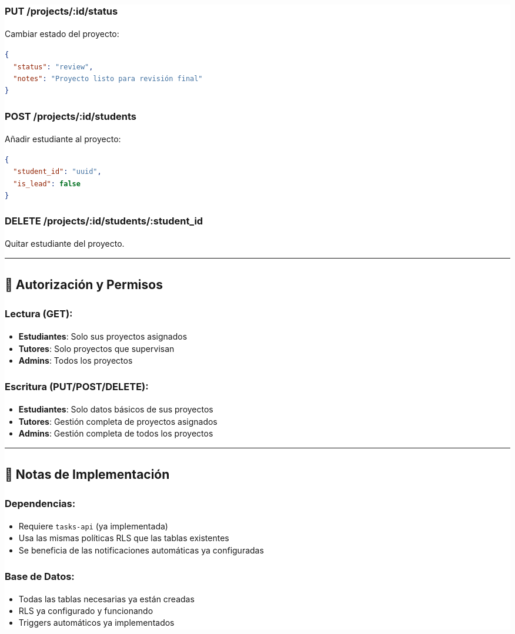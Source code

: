 ### **PUT /projects/:id/status**
Cambiar estado del proyecto:
```json
{
  "status": "review",
  "notes": "Proyecto listo para revisión final"
}
```

### **POST /projects/:id/students**
Añadir estudiante al proyecto:
```json
{
  "student_id": "uuid",
  "is_lead": false
}
```

### **DELETE /projects/:id/students/:student_id**
Quitar estudiante del proyecto.

---

## 🔐 **Autorización y Permisos**

### **Lectura (GET):**
- **Estudiantes**: Solo sus proyectos asignados
- **Tutores**: Solo proyectos que supervisan
- **Admins**: Todos los proyectos

### **Escritura (PUT/POST/DELETE):**
- **Estudiantes**: Solo datos básicos de sus proyectos
- **Tutores**: Gestión completa de proyectos asignados
- **Admins**: Gestión completa de todos los proyectos

---

## 📝 **Notas de Implementación**

### **Dependencias:**
- Requiere `tasks-api` (ya implementada)
- Usa las mismas políticas RLS que las tablas existentes
- Se beneficia de las notificaciones automáticas ya configuradas

### **Base de Datos:**
- Todas las tablas necesarias ya están creadas
- RLS ya configurado y funcionando
- Triggers automáticos ya implementados
